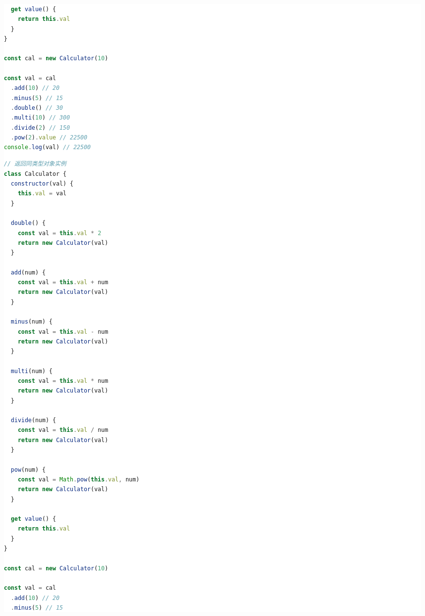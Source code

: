 ```javascript
  get value() {
    return this.val
  }
}

const cal = new Calculator(10)

const val = cal
  .add(10) // 20
  .minus(5) // 15
  .double() // 30
  .multi(10) // 300
  .divide(2) // 150
  .pow(2).value // 22500
console.log(val) // 22500
```

```javascript
// 返回同类型对象实例
class Calculator {
  constructor(val) {
    this.val = val
  }

  double() {
    const val = this.val * 2
    return new Calculator(val)
  }

  add(num) {
    const val = this.val + num
    return new Calculator(val)
  }

  minus(num) {
    const val = this.val - num
    return new Calculator(val)
  }

  multi(num) {
    const val = this.val * num
    return new Calculator(val)
  }

  divide(num) {
    const val = this.val / num
    return new Calculator(val)
  }

  pow(num) {
    const val = Math.pow(this.val, num)
    return new Calculator(val)
  }

  get value() {
    return this.val
  }
}

const cal = new Calculator(10)

const val = cal
  .add(10) // 20
  .minus(5) // 15
```